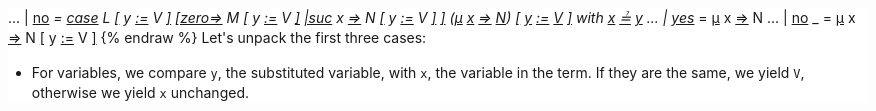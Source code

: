 <a id="16037" class="Symbol">...</a> <a id="16041" class="Symbol">|</a> <a id="16043" href="https://agda.github.io/agda-stdlib/v1.1/Relation.Nullary.html#668" class="InductiveConstructor">no</a>  <a id="16047" class="Symbol">_</a>          <a id="16058" class="Symbol">=</a>  <a id="16061" href="{% endraw %}{{ site.baseurl }}{% link out/plfa/part2/Lambda.md %}{% raw %}#4025" class="InductiveConstructor Operator">case</a> <a id="16066" class="Bound">L</a> <a id="16068" href="plfa.part2.Lambda.html#15562" class="Function Operator">[</a> <a id="16070" class="Bound">y</a> <a id="16072" href="plfa.part2.Lambda.html#15562" class="Function Operator">:=</a> <a id="16075" class="Bound">V</a> <a id="16077" href="plfa.part2.Lambda.html#15562" class="Function Operator">]</a> <a id="16079" href="plfa.part2.Lambda.html#4025" class="InductiveConstructor Operator">[zero⇒</a> <a id="16086" class="Bound">M</a> <a id="16088" href="plfa.part2.Lambda.html#15562" class="Function Operator">[</a> <a id="16090" class="Bound">y</a> <a id="16092" href="plfa.part2.Lambda.html#15562" class="Function Operator">:=</a> <a id="16095" class="Bound">V</a> <a id="16097" href="plfa.part2.Lambda.html#15562" class="Function Operator">]</a> <a id="16099" href="plfa.part2.Lambda.html#4025" class="InductiveConstructor Operator">|suc</a> <a id="16104" class="Bound">x</a> <a id="16106" href="plfa.part2.Lambda.html#4025" class="InductiveConstructor Operator">⇒</a> <a id="16108" class="Bound">N</a> <a id="16110" href="plfa.part2.Lambda.html#15562" class="Function Operator">[</a> <a id="16112" class="Bound">y</a> <a id="16114" href="plfa.part2.Lambda.html#15562" class="Function Operator">:=</a> <a id="16117" class="Bound">V</a> <a id="16119" href="plfa.part2.Lambda.html#15562" class="Function Operator">]</a> <a id="16121" href="plfa.part2.Lambda.html#4025" class="InductiveConstructor Operator">]</a>
<a id="16123" class="Symbol">(</a><a id="16124" href="{% endraw %}{{ site.baseurl }}{% link out/plfa/part2/Lambda.md %}{% raw %}#4085" class="InductiveConstructor Operator">μ</a> <a id="16126" href="plfa.part2.Lambda.html#16126" class="Bound">x</a> <a id="16128" href="plfa.part2.Lambda.html#4085" class="InductiveConstructor Operator">⇒</a> <a id="16130" href="plfa.part2.Lambda.html#16130" class="Bound">N</a><a id="16131" class="Symbol">)</a> <a id="16133" href="plfa.part2.Lambda.html#15562" class="Function Operator">[</a> <a id="16135" href="plfa.part2.Lambda.html#16135" class="Bound">y</a> <a id="16137" href="plfa.part2.Lambda.html#15562" class="Function Operator">:=</a> <a id="16140" href="plfa.part2.Lambda.html#16140" class="Bound">V</a> <a id="16142" href="plfa.part2.Lambda.html#15562" class="Function Operator">]</a> <a id="16144" class="Keyword">with</a> <a id="16149" href="plfa.part2.Lambda.html#16126" class="Bound">x</a> <a id="16151" href="https://agda.github.io/agda-stdlib/v1.1/Data.String.Properties.html#2569" class="Function Operator">≟</a> <a id="16153" href="plfa.part2.Lambda.html#16135" class="Bound">y</a>
<a id="16155" class="Symbol">...</a> <a id="16159" class="Symbol">|</a> <a id="16161" href="https://agda.github.io/agda-stdlib/v1.1/Relation.Nullary.html#641" class="InductiveConstructor">yes</a> <a id="16165" class="Symbol">_</a>          <a id="16176" class="Symbol">=</a>  <a id="16179" href="{% endraw %}{{ site.baseurl }}{% link out/plfa/part2/Lambda.md %}{% raw %}#4085" class="InductiveConstructor Operator">μ</a> <a id="16181" class="Bound">x</a> <a id="16183" href="plfa.part2.Lambda.html#4085" class="InductiveConstructor Operator">⇒</a> <a id="16185" class="Bound">N</a>
<a id="16187" class="Symbol">...</a> <a id="16191" class="Symbol">|</a> <a id="16193" href="https://agda.github.io/agda-stdlib/v1.1/Relation.Nullary.html#668" class="InductiveConstructor">no</a>  <a id="16197" class="Symbol">_</a>          <a id="16208" class="Symbol">=</a>  <a id="16211" href="{% endraw %}{{ site.baseurl }}{% link out/plfa/part2/Lambda.md %}{% raw %}#4085" class="InductiveConstructor Operator">μ</a> <a id="16213" class="Bound">x</a> <a id="16215" href="plfa.part2.Lambda.html#4085" class="InductiveConstructor Operator">⇒</a> <a id="16217" class="Bound">N</a> <a id="16219" href="plfa.part2.Lambda.html#15562" class="Function Operator">[</a> <a id="16221" class="Bound">y</a> <a id="16223" href="plfa.part2.Lambda.html#15562" class="Function Operator">:=</a> <a id="16226" class="Bound">V</a> <a id="16228" href="plfa.part2.Lambda.html#15562" class="Function Operator">]</a>
</pre>{% endraw %}
Let's unpack the first three cases:

* For variables, we compare `y`, the substituted variable,
with `x`, the variable in the term. If they are the same,
we yield `V`, otherwise we yield `x` unchanged.
